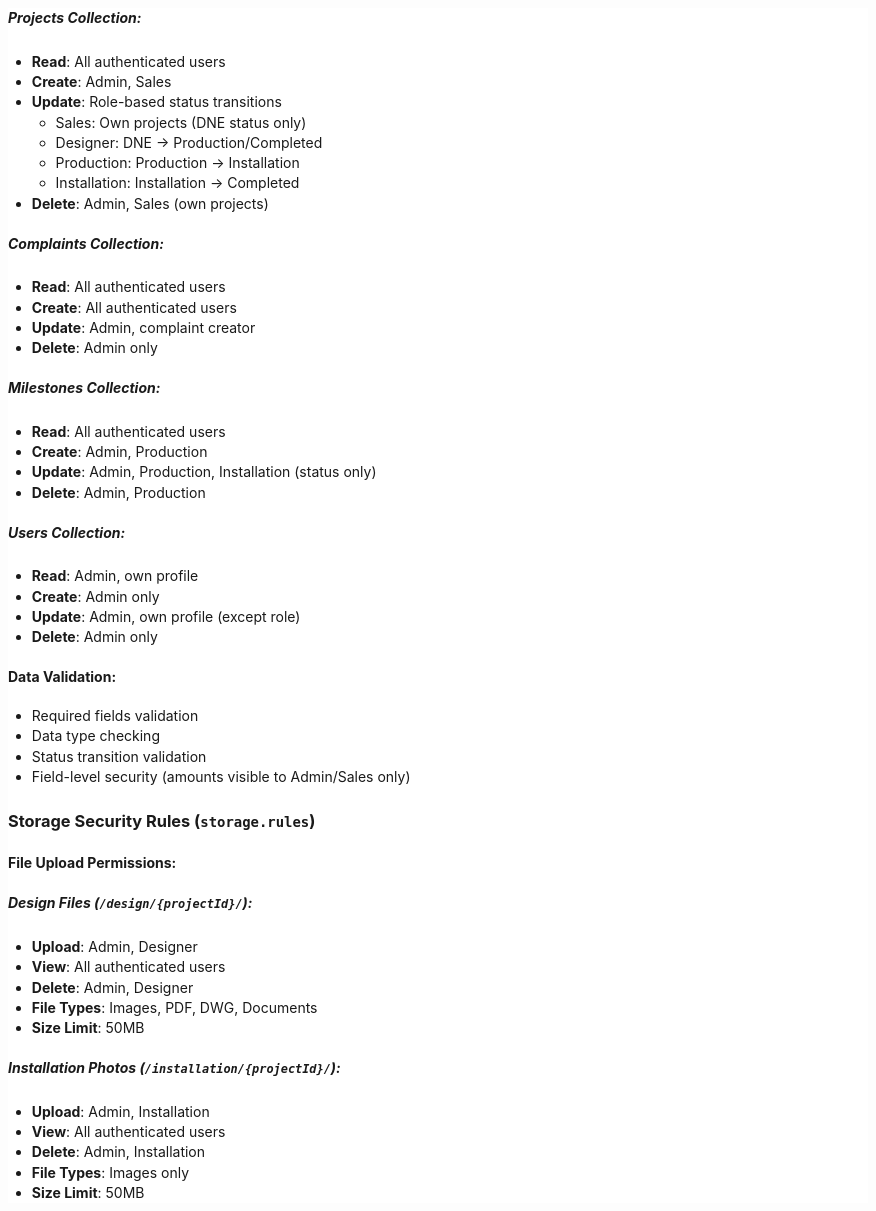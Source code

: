 ##### **Projects Collection:**
- **Read**: All authenticated users
- **Create**: Admin, Sales
- **Update**: Role-based status transitions
  - Sales: Own projects (DNE status only)
  - Designer: DNE → Production/Completed
  - Production: Production → Installation
  - Installation: Installation → Completed
- **Delete**: Admin, Sales (own projects)

##### **Complaints Collection:**
- **Read**: All authenticated users
- **Create**: All authenticated users
- **Update**: Admin, complaint creator
- **Delete**: Admin only

##### **Milestones Collection:**
- **Read**: All authenticated users
- **Create**: Admin, Production
- **Update**: Admin, Production, Installation (status only)
- **Delete**: Admin, Production

##### **Users Collection:**
- **Read**: Admin, own profile
- **Create**: Admin only
- **Update**: Admin, own profile (except role)
- **Delete**: Admin only

#### **Data Validation:**
- Required fields validation
- Data type checking
- Status transition validation
- Field-level security (amounts visible to Admin/Sales only)

### Storage Security Rules (`storage.rules`)

#### **File Upload Permissions:**

##### **Design Files (`/design/{projectId}/`):**
- **Upload**: Admin, Designer
- **View**: All authenticated users
- **Delete**: Admin, Designer
- **File Types**: Images, PDF, DWG, Documents
- **Size Limit**: 50MB

##### **Installation Photos (`/installation/{projectId}/`):**
- **Upload**: Admin, Installation
- **View**: All authenticated users
- **Delete**: Admin, Installation
- **File Types**: Images only
- **Size Limit**: 50MB
